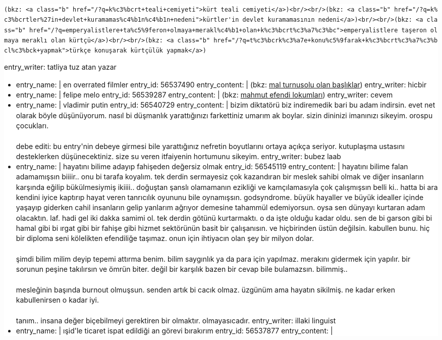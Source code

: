     (bkz: <a class="b" href="/?q=k%c3%bcrt+teali+cemiyeti">kürt teali cemiyeti</a>)<br/><br/>(bkz: <a class="b" href="/?q=k%c3%bcrtler%27in+devlet+kuramamas%c4%b1n%c4%b1n+nedeni">kürtler'in devlet kuramamasının nedeni</a>)<br/><br/>(bkz: <a class="b" href="/?q=emperyalistlere+ta%c5%9feron+olmaya+merakl%c4%b1+olan+k%c3%bcrt%c3%a7%c3%bc">emperyalistlere taşeron olmaya meraklı olan kürtçü</a>)<br/><br/>(bkz: <a class="b" href="/?q=t%c3%bcrk%c3%a7e+konu%c5%9farak+k%c3%bcrt%c3%a7%c3%bcl%c3%bck+yapmak">türkçe konuşarak kürtçülük yapmak</a>)
  entry_writer: tatliya tuz atan yazar
- entry_name: |
    en overrated filmler
  entry_id: 56537490
  entry_content: |
    (bkz: <a class="b" href="/?q=mal+turnusolu+olan+ba%c5%9fl%c4%b1klar">mal turnusolu olan başlıklar</a>)
  entry_writer: hicbir
- entry_name: |
    felipe melo
  entry_id: 56539287
  entry_content: |
    (bkz: <a class="b" href="/?q=mahmut+efendi+lokumlar%c4%b1">mahmut efendi lokumları</a>)
  entry_writer: cevem
- entry_name: |
    vladimir putin
  entry_id: 56540729
  entry_content: |
    bizim diktatörü biz indiremedik bari bu adam indirsin. evet net olarak böyle düşünüyorum. nasıl bi düşmanlık yarattığınızı farkettiniz umarım ak boylar. sizin dininizi imanınızı sikeyim. orospu çocukları.<br/><br/>debe editi: bu entry'nin debeye girmesi bile yarattığınız nefretin boyutlarını ortaya açıkça seriyor. kutuplaşma ustasını desteklerken düşünecektiniz. size su veren itfaiyenin hortumunu sikeyim.
  entry_writer: bubez laab
- entry_name: |
    hayatını bilime adayıp fahişeden değersiz olmak
  entry_id: 56545119
  entry_content: |
    hayatını bilime falan adamamışsın biiiir.. onu bi tarafa koyalım. tek derdin sermayesiz çok kazandıran bir meslek sahibi olmak ve diğer insanların karşında eğilip bükülmesiymiş ikiiii.. doğuştan şanslı olamamanın ezikliği ve kamçılamasıyla çok çalışmışsın belli ki.. hatta bi ara kendini iyice kaptırıp hayat veren tanrıcılık oyununu bile oynamışsın. godsyndrome. büyük hayaller ve büyük idealler içinde yaşayıp giderken cahil insanların gelip yanlarım ağrıyor demesine tahammül edemiyorsun. oysa sen dünyayı kurtaran adam olacaktın. laf. hadi gel iki dakka samimi ol. tek derdin götünü kurtarmaktı. o da işte olduğu kadar oldu. sen de bi garson gibi bi hamal gibi bi ırgat gibi bir fahişe gibi hizmet sektörünün basit bir çalışanısın. ve hiçbirinden üstün değilsin. kabullen bunu. hiç bir diploma seni kölelikten efendiliğe taşımaz. onun için ihtiyacın olan şey bir milyon dolar. <br/><br/>şimdi bilim milim deyip tepemi attırma benim. bilim saygınlık ya da para için yapılmaz. merakını gidermek için yapılır. bir sorunun peşine takılırsın ve ömrün biter. değil bir karşılık bazen bir cevap bile bulamazsın. bilimmiş..<br/><br/>mesleğinin başında burnout olmuşsun. senden artık bi cacık olmaz. üzgünüm ama hayatın sikilmiş. ne kadar erken kabullenirsen o kadar iyi. <br/><br/>tanım.. insana değer biçebilmeyi gerektiren bir olmaktır. olmayasıcadır.
  entry_writer: illaki linguist
- entry_name: |
    ışid'le ticaret ispat edildiği an görevi bırakırım
  entry_id: 56537877
  entry_content: |